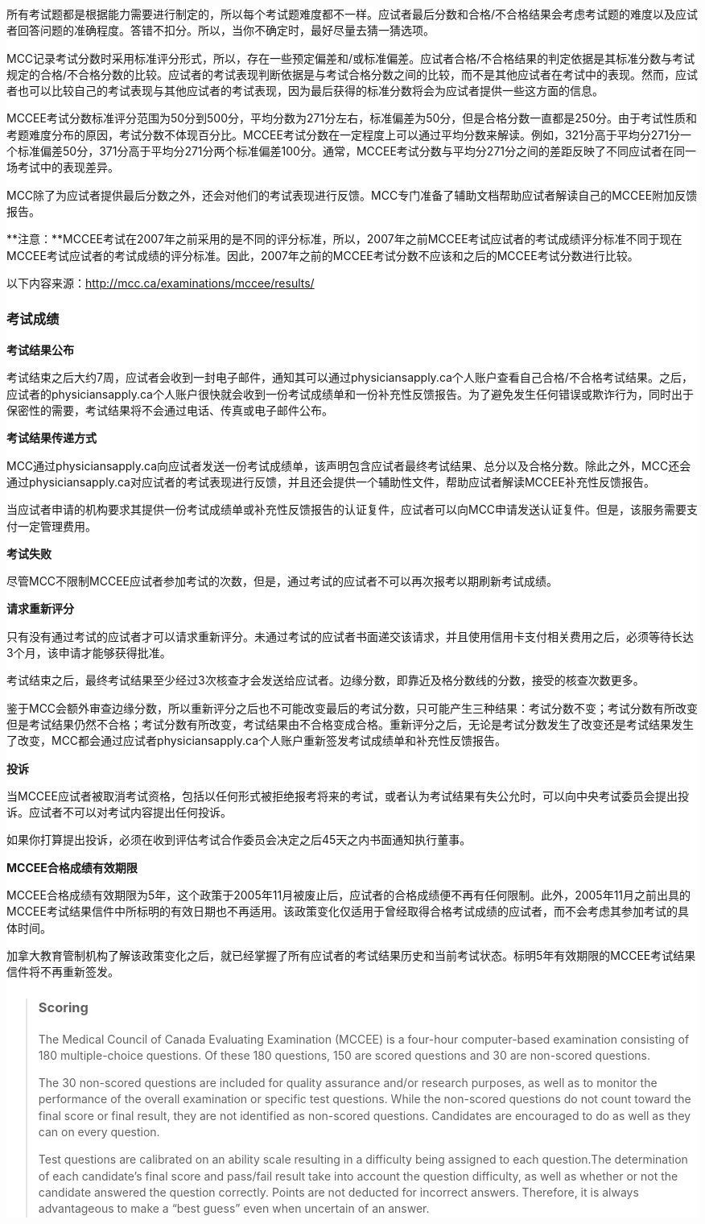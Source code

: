 所有考试题都是根据能力需要进行制定的，所以每个考试题难度都不一样。应试者最后分数和合格/不合格结果会考虑考试题的难度以及应试者回答问题的准确程度。答错不扣分。所以，当你不确定时，最好尽量去猜一猜选项。

MCC记录考试分数时采用标准评分形式，所以，存在一些预定偏差和/或标准偏差。应试者合格/不合格结果的判定依据是其标准分数与考试规定的合格/不合格分数的比较。应试者的考试表现判断依据是与考试合格分数之间的比较，而不是其他应试者在考试中的表现。然而，应试者也可以比较自己的考试表现与其他应试者的考试表现，因为最后获得的标准分数将会为应试者提供一些这方面的信息。  

MCCEE考试分数标准评分范围为50分到500分，平均分数为271分左右，标准偏差为50分，但是合格分数一直都是250分。由于考试性质和考题难度分布的原因，考试分数不体现百分比。MCCEE考试分数在一定程度上可以通过平均分数来解读。例如，321分高于平均分271分一个标准偏差50分，371分高于平均分271分两个标准偏差100分。通常，MCCEE考试分数与平均分271分之间的差距反映了不同应试者在同一场考试中的表现差异。

MCC除了为应试者提供最后分数之外，还会对他们的考试表现进行反馈。MCC专门准备了辅助文档帮助应试者解读自己的MCCEE附加反馈报告。

**注意：**MCCEE考试在2007年之前采用的是不同的评分标准，所以，2007年之前MCCEE考试应试者的考试成绩评分标准不同于现在MCCEE考试应试者的考试成绩的评分标准。因此，2007年之前的MCCEE考试分数不应该和之后的MCCEE考试分数进行比较。  

以下内容来源：http://mcc.ca/examinations/mccee/results/

### 考试成绩 ###

**考试结果公布**

考试结束之后大约7周，应试者会收到一封电子邮件，通知其可以通过physiciansapply.ca个人账户查看自己合格/不合格考试结果。之后，应试者的physiciansapply.ca个人账户很快就会收到一份考试成绩单和一份补充性反馈报告。为了避免发生任何错误或欺诈行为，同时出于保密性的需要，考试结果将不会通过电话、传真或电子邮件公布。

**考试结果传递方式**

MCC通过physiciansapply.ca向应试者发送一份考试成绩单，该声明包含应试者最终考试结果、总分以及合格分数。除此之外，MCC还会通过physiciansapply.ca对应试者的考试表现进行反馈，并且还会提供一个辅助性文件，帮助应试者解读MCCEE补充性反馈报告。

当应试者申请的机构要求其提供一份考试成绩单或补充性反馈报告的认证复件，应试者可以向MCC申请发送认证复件。但是，该服务需要支付一定管理费用。

**考试失败**

尽管MCC不限制MCCEE应试者参加考试的次数，但是，通过考试的应试者不可以再次报考以期刷新考试成绩。

**请求重新评分**

只有没有通过考试的应试者才可以请求重新评分。未通过考试的应试者书面递交该请求，并且使用信用卡支付相关费用之后，必须等待长达3个月，该申请才能够获得批准。  

考试结束之后，最终考试结果至少经过3次核查才会发送给应试者。边缘分数，即靠近及格分数线的分数，接受的核查次数更多。  

鉴于MCC会额外审查边缘分数，所以重新评分之后也不可能改变最后的考试分数，只可能产生三种结果：考试分数不变；考试分数有所改变但是考试结果仍然不合格；考试分数有所改变，考试结果由不合格变成合格。重新评分之后，无论是考试分数发生了改变还是考试结果发生了改变，MCC都会通过应试者physiciansapply.ca个人账户重新签发考试成绩单和补充性反馈报告。

**投诉**

当MCCEE应试者被取消考试资格，包括以任何形式被拒绝报考将来的考试，或者认为考试结果有失公允时，可以向中央考试委员会提出投诉。应试者不可以对考试内容提出任何投诉。  

如果你打算提出投诉，必须在收到评估考试合作委员会决定之后45天之内书面通知执行董事。  

**MCCEE合格成绩有效期限**

MCCEE合格成绩有效期限为5年，这个政策于2005年11月被废止后，应试者的合格成绩便不再有任何限制。此外，2005年11月之前出具的MCCEE考试结果信件中所标明的有效日期也不再适用。该政策变化仅适用于曾经取得合格考试成绩的应试者，而不会考虑其参加考试的具体时间。  

加拿大教育管制机构了解该政策变化之后，就已经掌握了所有应试者的考试结果历史和当前考试状态。标明5年有效期限的MCCEE考试结果信件将不再重新签发。

> ### Scoring ###
> 
> The Medical Council of Canada Evaluating Examination (MCCEE) is a four-hour computer-based examination consisting of 180 multiple-choice questions. Of these 180 questions, 150 are scored questions and 30 are non-scored questions.
> 
> The 30 non-scored questions are included for quality assurance and/or research purposes, as well as to monitor the performance of the overall examination or specific test questions. While the non-scored questions do not count toward the final score or final result, they are not identified as non-scored questions. Candidates are encouraged to do as well as they can on every question.
> 
> Test questions are calibrated on an ability scale resulting in a difficulty being assigned to each question.The determination of each candidate’s final score and pass/fail result take into account the question difficulty, as well as whether or not the candidate answered the question correctly. Points are not deducted for incorrect answers. Therefore, it is always advantageous to make a “best guess” even when uncertain of an answer.
> 